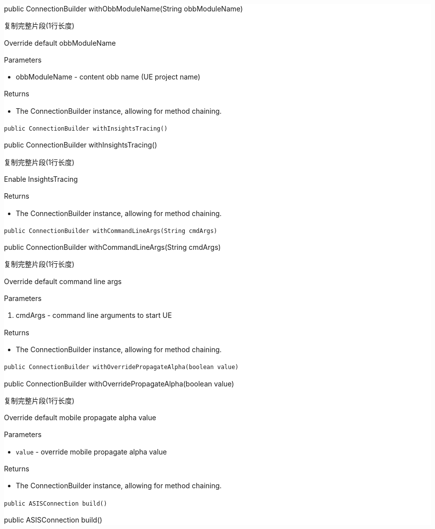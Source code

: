 public ConnectionBuilder withObbModuleName(String obbModuleName)

复制完整片段(1行长度)

Override default obbModuleName

Parameters

-   obbModuleName - content obb name (UE project name)
    

Returns

-   The ConnectionBuilder instance, allowing for method chaining.
    

`public ConnectionBuilder withInsightsTracing()`

public ConnectionBuilder withInsightsTracing()

复制完整片段(1行长度)

Enable InsightsTracing

Returns

-   The ConnectionBuilder instance, allowing for method chaining.
    

`public ConnectionBuilder withCommandLineArgs(String cmdArgs)`

public ConnectionBuilder withCommandLineArgs(String cmdArgs)

复制完整片段(1行长度)

Override default command line args

Parameters

1.  cmdArgs - command line arguments to start UE
    

Returns

-   The ConnectionBuilder instance, allowing for method chaining.
    

`public ConnectionBuilder withOverridePropagateAlpha(boolean value)`

public ConnectionBuilder withOverridePropagateAlpha(boolean value)

复制完整片段(1行长度)

Override default mobile propagate alpha value

Parameters

-   `value` - override mobile propagate alpha value
    

Returns

-   The ConnectionBuilder instance, allowing for method chaining.
    

`public ASISConnection build()`

public ASISConnection build()
